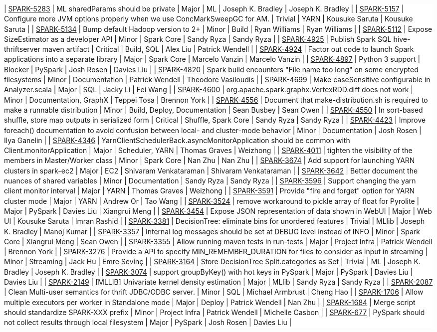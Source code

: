 | [SPARK-5283](https://issues.apache.org/jira/browse/SPARK-5283) | ML sharedParams should be private |  Major | ML | Joseph K. Bradley | Joseph K. Bradley |
| [SPARK-5157](https://issues.apache.org/jira/browse/SPARK-5157) | Configure more JVM options properly when we use ConcMarkSweepGC for AM. |  Trivial | YARN | Kousuke Saruta | Kousuke Saruta |
| [SPARK-5134](https://issues.apache.org/jira/browse/SPARK-5134) | Bump default Hadoop version to 2+ |  Minor | Build | Ryan Williams | Ryan Williams |
| [SPARK-5112](https://issues.apache.org/jira/browse/SPARK-5112) | Expose SizeEstimator as a developer API |  Minor | Spark Core | Sandy Ryza | Sandy Ryza |
| [SPARK-4925](https://issues.apache.org/jira/browse/SPARK-4925) | Publish Spark SQL hive-thriftserver maven artifact |  Critical | Build, SQL | Alex Liu | Patrick Wendell |
| [SPARK-4924](https://issues.apache.org/jira/browse/SPARK-4924) | Factor out code to launch Spark applications into a separate library |  Major | Spark Core | Marcelo Vanzin | Marcelo Vanzin |
| [SPARK-4897](https://issues.apache.org/jira/browse/SPARK-4897) | Python 3 support |  Blocker | PySpark | Josh Rosen | Davies Liu |
| [SPARK-4820](https://issues.apache.org/jira/browse/SPARK-4820) | Spark build encounters "File name too long" on some encrypted filesystems |  Minor | Documentation | Patrick Wendell | Theodore Vasiloudis |
| [SPARK-4699](https://issues.apache.org/jira/browse/SPARK-4699) | Make caseSensitive configurable in Analyzer.scala |  Major | SQL | Jacky Li | Fei Wang |
| [SPARK-4600](https://issues.apache.org/jira/browse/SPARK-4600) | org.apache.spark.graphx.VertexRDD.diff does not work |  Minor | Documentation, GraphX | Teppei Tosa | Brennon York |
| [SPARK-4556](https://issues.apache.org/jira/browse/SPARK-4556) | Document that make-distribution.sh is required to make a runnable distribution |  Minor | Build, Deploy, Documentation | Sean Busbey | Sean Owen |
| [SPARK-4550](https://issues.apache.org/jira/browse/SPARK-4550) | In sort-based shuffle, store map outputs in serialized form |  Critical | Shuffle, Spark Core | Sandy Ryza | Sandy Ryza |
| [SPARK-4423](https://issues.apache.org/jira/browse/SPARK-4423) | Improve foreach() documentation to avoid confusion between local- and cluster-mode behavior |  Minor | Documentation | Josh Rosen | Ilya Ganelin |
| [SPARK-4346](https://issues.apache.org/jira/browse/SPARK-4346) | YarnClientSchedulerBack.asyncMonitorApplication should be common with Client.monitorApplication |  Major | Scheduler, YARN | Thomas Graves | Weizhong |
| [SPARK-4011](https://issues.apache.org/jira/browse/SPARK-4011) | tighten the visibility of the members in Master/Worker class |  Minor | Spark Core | Nan Zhu | Nan Zhu |
| [SPARK-3674](https://issues.apache.org/jira/browse/SPARK-3674) | Add support for launching YARN clusters in spark-ec2 |  Major | EC2 | Shivaram Venkataraman | Shivaram Venkataraman |
| [SPARK-3642](https://issues.apache.org/jira/browse/SPARK-3642) | Better document the nuances of shared variables |  Minor | Documentation | Sandy Ryza | Sandy Ryza |
| [SPARK-3596](https://issues.apache.org/jira/browse/SPARK-3596) | Support changing the yarn client monitor interval |  Major | YARN | Thomas Graves | Weizhong |
| [SPARK-3591](https://issues.apache.org/jira/browse/SPARK-3591) | Provide "fire and forget" option for YARN cluster mode |  Major | YARN | Andrew Or | Tao Wang |
| [SPARK-3524](https://issues.apache.org/jira/browse/SPARK-3524) | remove workaround to pickle array of float for Pyrolite |  Major | PySpark | Davies Liu | Xiangrui Meng |
| [SPARK-3454](https://issues.apache.org/jira/browse/SPARK-3454) | Expose JSON representation of data shown in WebUI |  Major | Web UI | Kousuke Saruta | Imran Rashid |
| [SPARK-3381](https://issues.apache.org/jira/browse/SPARK-3381) | DecisionTree: eliminate bins for unordered features |  Trivial | MLlib | Joseph K. Bradley | Manoj Kumar |
| [SPARK-3357](https://issues.apache.org/jira/browse/SPARK-3357) | Internal log messages should be set at DEBUG level instead of INFO |  Minor | Spark Core | Xiangrui Meng | Sean Owen |
| [SPARK-3355](https://issues.apache.org/jira/browse/SPARK-3355) | Allow running maven tests in run-tests |  Major | Project Infra | Patrick Wendell | Brennon York |
| [SPARK-3276](https://issues.apache.org/jira/browse/SPARK-3276) | Provide a API to specify MIN\_REMEMBER\_DURATION for files to consider as input in streaming |  Minor | Streaming | Jack Hu | Emre Sevinç |
| [SPARK-3164](https://issues.apache.org/jira/browse/SPARK-3164) | Store DecisionTree Split.categories as Set |  Trivial | ML | Joseph K. Bradley | Joseph K. Bradley |
| [SPARK-3074](https://issues.apache.org/jira/browse/SPARK-3074) | support groupByKey() with hot keys in PySpark |  Major | PySpark | Davies Liu | Davies Liu |
| [SPARK-2149](https://issues.apache.org/jira/browse/SPARK-2149) | [MLLIB] Univariate kernel density estimation |  Major | MLlib | Sandy Ryza | Sandy Ryza |
| [SPARK-2087](https://issues.apache.org/jira/browse/SPARK-2087) | Clean Multi-user semantics for thrift JDBC/ODBC server. |  Minor | SQL | Michael Armbrust | Cheng Hao |
| [SPARK-1706](https://issues.apache.org/jira/browse/SPARK-1706) | Allow multiple executors per worker in Standalone mode |  Major | Deploy | Patrick Wendell | Nan Zhu |
| [SPARK-1684](https://issues.apache.org/jira/browse/SPARK-1684) | Merge script should standardize SPARK-XXX prefix |  Minor | Project Infra | Patrick Wendell | Michelle Casbon |
| [SPARK-677](https://issues.apache.org/jira/browse/SPARK-677) | PySpark should not collect results through local filesystem |  Major | PySpark | Josh Rosen | Davies Liu |
